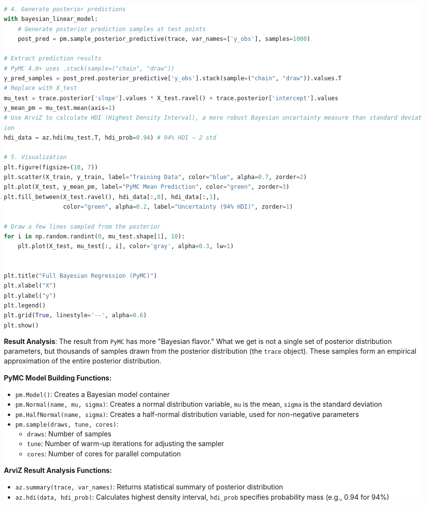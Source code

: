 ```python
# 4. Generate posterior predictions
with bayesian_linear_model:
    # Generate posterior prediction samples at test points
    post_pred = pm.sample_posterior_predictive(trace, var_names=['y_obs'], samples=1000)

# Extract prediction results
# PyMC 4.0+ uses .stack(sample=("chain", "draw"))
y_pred_samples = post_pred.posterior_predictive['y_obs'].stack(sample=("chain", "draw")).values.T
# Replace with X_test
mu_test = trace.posterior['slope'].values * X_test.ravel() + trace.posterior['intercept'].values
y_mean_pm = mu_test.mean(axis=1)
# Use ArviZ to calculate HDI (Highest Density Interval), a more robust Bayesian uncertainty measure than standard deviation
hdi_data = az.hdi(mu_test.T, hdi_prob=0.94) # 94% HDI ~ 2 std

# 5. Visualization
plt.figure(figsize=(10, 7))
plt.scatter(X_train, y_train, label="Training Data", color="blue", alpha=0.7, zorder=2)
plt.plot(X_test, y_mean_pm, label="PyMC Mean Prediction", color="green", zorder=3)
plt.fill_between(X_test.ravel(), hdi_data[:,0], hdi_data[:,1],
                 color="green", alpha=0.2, label="Uncertainty (94% HDI)", zorder=1)

# Draw a few lines sampled from the posterior
for i in np.random.randint(0, mu_test.shape[1], 10):
    plt.plot(X_test, mu_test[:, i], color='gray', alpha=0.3, lw=1)


plt.title("Full Bayesian Regression (PyMC)")
plt.xlabel("X")
plt.ylabel("y")
plt.legend()
plt.grid(True, linestyle='--', alpha=0.6)
plt.show()
```

**Result Analysis**: The result from `PyMC` has more "Bayesian flavor." What we get is not a single set of posterior distribution parameters, but thousands of samples drawn from the posterior distribution (the `trace` object). These samples form an empirical approximation of the entire posterior distribution. 

**PyMC Model Building Functions:**
- `pm.Model()`: Creates a Bayesian model container
- `pm.Normal(name, mu, sigma)`: Creates a normal distribution variable, `mu` is the mean, `sigma` is the standard deviation
- `pm.HalfNormal(name, sigma)`: Creates a half-normal distribution variable, used for non-negative parameters
- `pm.sample(draws, tune, cores)`:
  - `draws`: Number of samples
  - `tune`: Number of warm-up iterations for adjusting the sampler
  - `cores`: Number of cores for parallel computation

**ArviZ Result Analysis Functions:**
- `az.summary(trace, var_names)`: Returns statistical summary of posterior distribution
- `az.hdi(data, hdi_prob)`: Calculates highest density interval, `hdi_prob` specifies probability mass (e.g., 0.94 for 94%)
